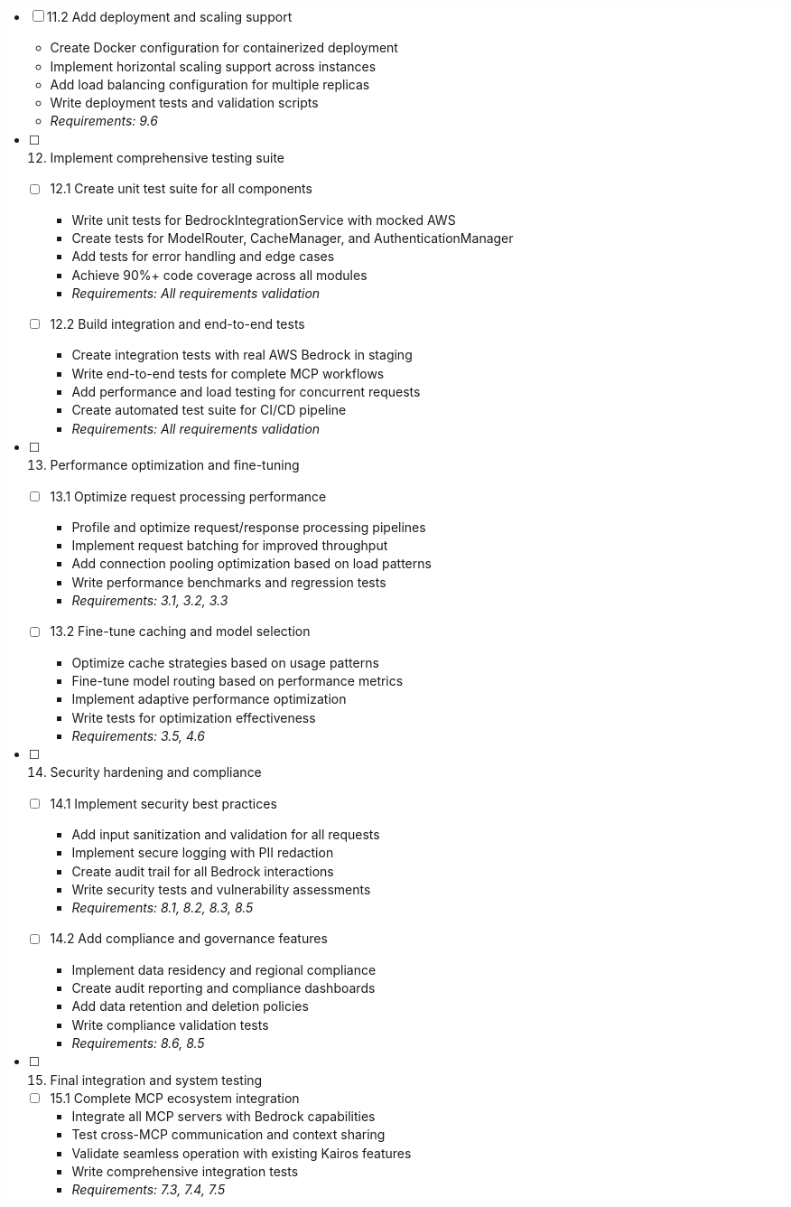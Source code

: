   - [ ] 11.2 Add deployment and scaling support
    - Create Docker configuration for containerized deployment
    - Implement horizontal scaling support across instances
    - Add load balancing configuration for multiple replicas
    - Write deployment tests and validation scripts
    - _Requirements: 9.6_

- [ ] 12. Implement comprehensive testing suite
  - [ ] 12.1 Create unit test suite for all components
    - Write unit tests for BedrockIntegrationService with mocked AWS
    - Create tests for ModelRouter, CacheManager, and AuthenticationManager
    - Add tests for error handling and edge cases
    - Achieve 90%+ code coverage across all modules
    - _Requirements: All requirements validation_

  - [ ] 12.2 Build integration and end-to-end tests
    - Create integration tests with real AWS Bedrock in staging
    - Write end-to-end tests for complete MCP workflows
    - Add performance and load testing for concurrent requests
    - Create automated test suite for CI/CD pipeline
    - _Requirements: All requirements validation_

- [ ] 13. Performance optimization and fine-tuning
  - [ ] 13.1 Optimize request processing performance
    - Profile and optimize request/response processing pipelines
    - Implement request batching for improved throughput
    - Add connection pooling optimization based on load patterns
    - Write performance benchmarks and regression tests
    - _Requirements: 3.1, 3.2, 3.3_

  - [ ] 13.2 Fine-tune caching and model selection
    - Optimize cache strategies based on usage patterns
    - Fine-tune model routing based on performance metrics
    - Implement adaptive performance optimization
    - Write tests for optimization effectiveness
    - _Requirements: 3.5, 4.6_

- [ ] 14. Security hardening and compliance
  - [ ] 14.1 Implement security best practices
    - Add input sanitization and validation for all requests
    - Implement secure logging with PII redaction
    - Create audit trail for all Bedrock interactions
    - Write security tests and vulnerability assessments
    - _Requirements: 8.1, 8.2, 8.3, 8.5_

  - [ ] 14.2 Add compliance and governance features
    - Implement data residency and regional compliance
    - Create audit reporting and compliance dashboards
    - Add data retention and deletion policies
    - Write compliance validation tests
    - _Requirements: 8.6, 8.5_

- [ ] 15. Final integration and system testing
  - [ ] 15.1 Complete MCP ecosystem integration
    - Integrate all MCP servers with Bedrock capabilities
    - Test cross-MCP communication and context sharing
    - Validate seamless operation with existing Kairos features
    - Write comprehensive integration tests
    - _Requirements: 7.3, 7.4, 7.5_
